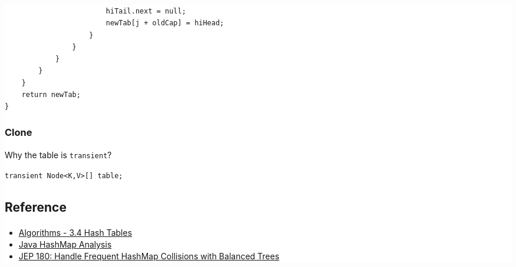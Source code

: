                             hiTail.next = null;
                            newTab[j + oldCap] = hiHead;
                        }
                    }
                }
            }
        }
        return newTab;
    }

### Clone

Why the table is `transient`?

    transient Node<K,V>[] table;



## Reference
* [Algorithms - 3.4   Hash Tables](http://algs4.cs.princeton.edu/34hash/)
* [Java HashMap Analysis](http://liujiacai.net/blog/2015/09/03/java-hashmap/)
* [JEP 180: Handle Frequent HashMap Collisions with Balanced Trees](http://openjdk.java.net/jeps/180)
